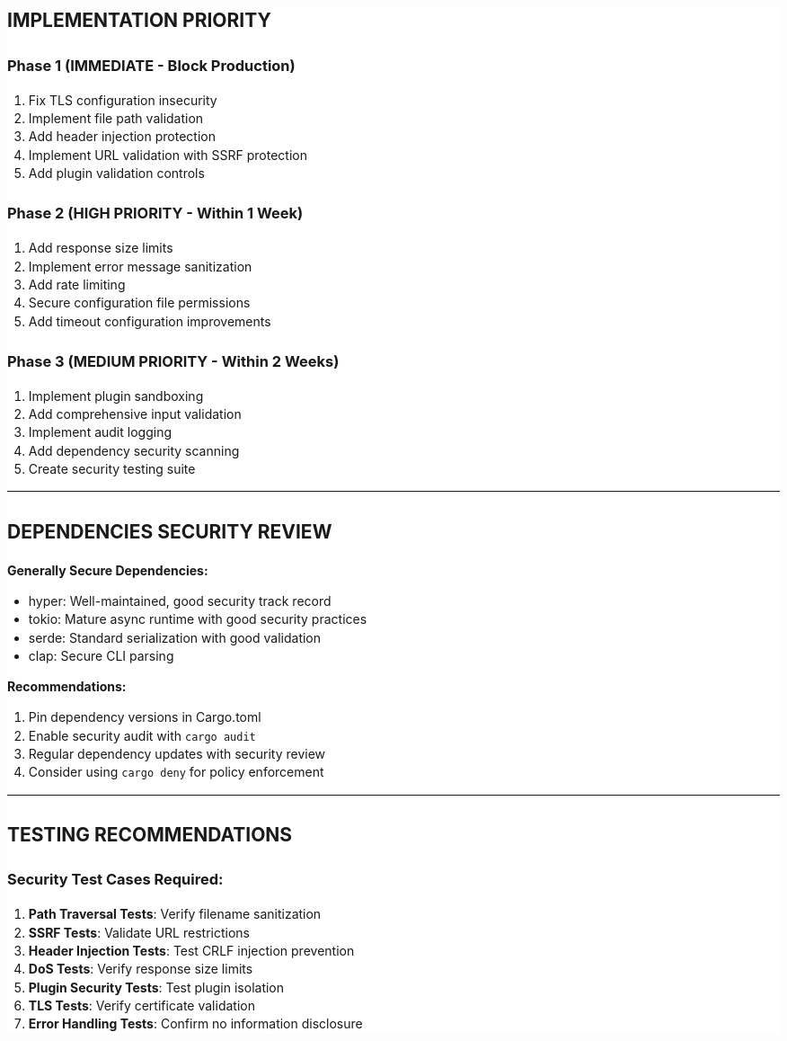 
## IMPLEMENTATION PRIORITY

### Phase 1 (IMMEDIATE - Block Production)
1. Fix TLS configuration insecurity
2. Implement file path validation
3. Add header injection protection
4. Implement URL validation with SSRF protection
5. Add plugin validation controls

### Phase 2 (HIGH PRIORITY - Within 1 Week)
1. Add response size limits
2. Implement error message sanitization
3. Add rate limiting
4. Secure configuration file permissions
5. Add timeout configuration improvements

### Phase 3 (MEDIUM PRIORITY - Within 2 Weeks)
1. Implement plugin sandboxing
2. Add comprehensive input validation
3. Implement audit logging
4. Add dependency security scanning
5. Create security testing suite

---

## DEPENDENCIES SECURITY REVIEW

**Generally Secure Dependencies:**
- hyper: Well-maintained, good security track record
- tokio: Mature async runtime with good security practices
- serde: Standard serialization with good validation
- clap: Secure CLI parsing

**Recommendations:**
1. Pin dependency versions in Cargo.toml
2. Enable security audit with `cargo audit`
3. Regular dependency updates with security review
4. Consider using `cargo deny` for policy enforcement

---

## TESTING RECOMMENDATIONS

### Security Test Cases Required:
1. **Path Traversal Tests**: Verify filename sanitization
2. **SSRF Tests**: Validate URL restrictions  
3. **Header Injection Tests**: Test CRLF injection prevention
4. **DoS Tests**: Verify response size limits
5. **Plugin Security Tests**: Test plugin isolation
6. **TLS Tests**: Verify certificate validation
7. **Error Handling Tests**: Confirm no information disclosure
